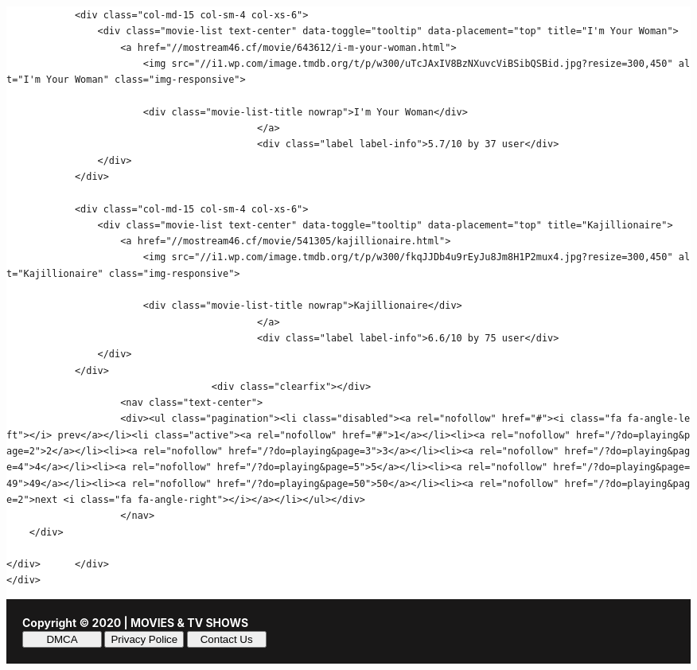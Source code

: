 				<div class="col-md-15 col-sm-4 col-xs-6">
					<div class="movie-list text-center" data-toggle="tooltip" data-placement="top" title="I'm Your Woman">
						<a href="//mostream46.cf/movie/643612/i-m-your-woman.html">
							<img src="//i1.wp.com/image.tmdb.org/t/p/w300/uTcJAxIV8BzNXuvcViBSibQSBid.jpg?resize=300,450" alt="I'm Your Woman" class="img-responsive">

							<div class="movie-list-title nowrap">I'm Your Woman</div>
                                                </a>
                                                <div class="label label-info">5.7/10 by 37 user</div>
					</div>
				</div>
							
				<div class="col-md-15 col-sm-4 col-xs-6">
					<div class="movie-list text-center" data-toggle="tooltip" data-placement="top" title="Kajillionaire">
						<a href="//mostream46.cf/movie/541305/kajillionaire.html">
							<img src="//i1.wp.com/image.tmdb.org/t/p/w300/fkqJJDb4u9rEyJu8Jm8H1P2mux4.jpg?resize=300,450" alt="Kajillionaire" class="img-responsive">

							<div class="movie-list-title nowrap">Kajillionaire</div>
                                                </a>
                                                <div class="label label-info">6.6/10 by 75 user</div>
					</div>
				</div>
				                        <div class="clearfix"></div>
                        <nav class="text-center">
                        <div><ul class="pagination"><li class="disabled"><a rel="nofollow" href="#"><i class="fa fa-angle-left"></i> prev</a></li><li class="active"><a rel="nofollow" href="#">1</a></li><li><a rel="nofollow" href="/?do=playing&page=2">2</a></li><li><a rel="nofollow" href="/?do=playing&page=3">3</a></li><li><a rel="nofollow" href="/?do=playing&page=4">4</a></li><li><a rel="nofollow" href="/?do=playing&page=5">5</a></li><li><a rel="nofollow" href="/?do=playing&page=49">49</a></li><li><a rel="nofollow" href="/?do=playing&page=50">50</a></li><li><a rel="nofollow" href="/?do=playing&page=2">next <i class="fa fa-angle-right"></i></a></li></ul></div>
                        </nav>
		</div>

	</div>		</div>
	</div>

<footer class="col-md-12" style="background:#191818;padding: 20px;color: white;font-weight: bolder;text-shadow: 0px  0px 1px rgb(0, 0, 0);">
	<div class="container">
		<div class="col-sm-6">Copyright © 2020 | MOVIES & TV SHOWS</div>
		<div class="col-sm-6">
				<button class="btn btn-default btn-sm pull-right" data-toggle="modal" data-target=".dcma" style="min-width: 100px;">DMCA</button> <button class="btn btn-default btn-sm pull-right" data-toggle="modal" data-target=".privacy" style="min-width: 100px;">Privacy Police</button> <button class="btn btn-default btn-sm pull-right" data-toggle="modal" data-target=".contact" style="min-width: 100px;">Contact Us</button>
		</div>
	</div>
</footer>

<script>
	$(document).ready(function() {
		$('#user, #username').focus();
		$('#submit, #login').click(function() {
			event.preventDefault(); // prevent PageReLoad
			$('.error').css('display', 'none'); // hide error msg
			$('#spiner_login, #spiner_login_menu').css('display', 'block');
			var ValidEmail = $('#user').val() === 'plese@login.here'; // Email Value
			var ValidPassword = $('#password').val() === 'YourPassword'; // Password Value
			if (ValidEmail === false && ValidPassword === false) { // if ValEmail & ValPass are as above
				var delay=1500;
				setTimeout(function(){
					$('.error, .error_menu').css('display', 'block');